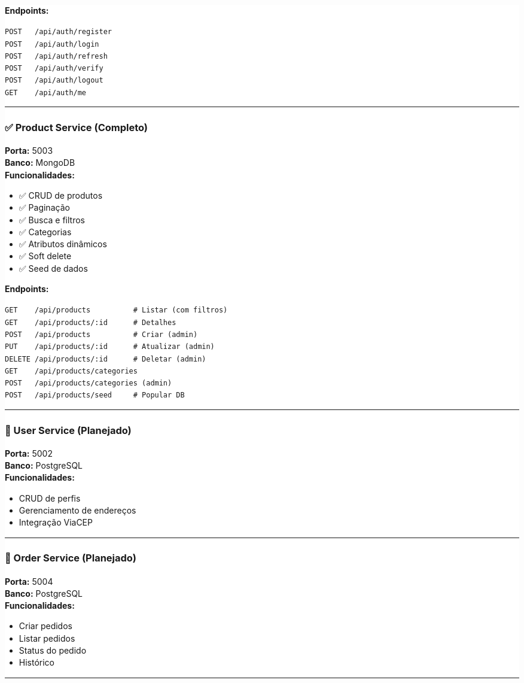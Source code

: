**Endpoints:**
```
POST   /api/auth/register
POST   /api/auth/login
POST   /api/auth/refresh
POST   /api/auth/verify
POST   /api/auth/logout
GET    /api/auth/me
```

---

### ✅ Product Service (Completo)
**Porta:** 5003  
**Banco:** MongoDB  
**Funcionalidades:**
- ✅ CRUD de produtos
- ✅ Paginação
- ✅ Busca e filtros
- ✅ Categorias
- ✅ Atributos dinâmicos
- ✅ Soft delete
- ✅ Seed de dados

**Endpoints:**
```
GET    /api/products          # Listar (com filtros)
GET    /api/products/:id      # Detalhes
POST   /api/products          # Criar (admin)
PUT    /api/products/:id      # Atualizar (admin)
DELETE /api/products/:id      # Deletar (admin)
GET    /api/products/categories
POST   /api/products/categories (admin)
POST   /api/products/seed     # Popular DB
```

---

### 🚧 User Service (Planejado)
**Porta:** 5002  
**Banco:** PostgreSQL  
**Funcionalidades:**
- CRUD de perfis
- Gerenciamento de endereços
- Integração ViaCEP

---

### 🚧 Order Service (Planejado)
**Porta:** 5004  
**Banco:** PostgreSQL  
**Funcionalidades:**
- Criar pedidos
- Listar pedidos
- Status do pedido
- Histórico

---